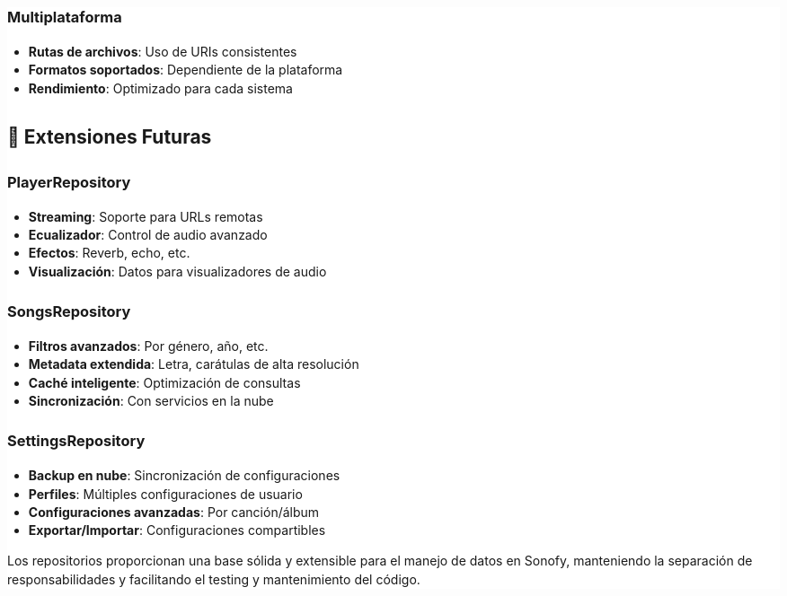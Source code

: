 ### Multiplataforma
- **Rutas de archivos**: Uso de URIs consistentes
- **Formatos soportados**: Dependiente de la plataforma
- **Rendimiento**: Optimizado para cada sistema

## 🔮 Extensiones Futuras

### PlayerRepository
- **Streaming**: Soporte para URLs remotas
- **Ecualizador**: Control de audio avanzado
- **Efectos**: Reverb, echo, etc.
- **Visualización**: Datos para visualizadores de audio

### SongsRepository
- **Filtros avanzados**: Por género, año, etc.
- **Metadata extendida**: Letra, carátulas de alta resolución
- **Caché inteligente**: Optimización de consultas
- **Sincronización**: Con servicios en la nube

### SettingsRepository
- **Backup en nube**: Sincronización de configuraciones
- **Perfiles**: Múltiples configuraciones de usuario
- **Configuraciones avanzadas**: Por canción/álbum
- **Exportar/Importar**: Configuraciones compartibles

Los repositorios proporcionan una base sólida y extensible para el manejo de datos en Sonofy, manteniendo la separación de responsabilidades y facilitando el testing y mantenimiento del código.